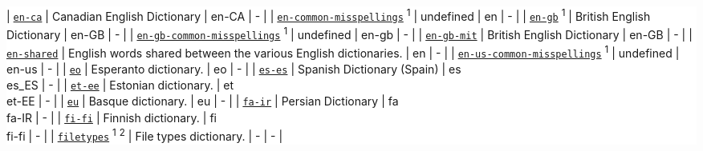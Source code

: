 | [`en-ca`](dictionaries/en_CA)                                                        | Canadian English Dictionary                                         | en-CA                         | -                                                                                                                                                                                                                |
| [`en-common-misspellings`](dictionaries/en-common-misspellings) <sup>1</sup>         | undefined                                                           | en                            | -                                                                                                                                                                                                                |
| [`en-gb`](dictionaries/en_GB) <sup>1</sup>                                           | British English Dictionary                                          | en-GB                         | -                                                                                                                                                                                                                |
| [`en-gb-common-misspellings`](dictionaries/en-common-misspellings) <sup>1</sup>      | undefined                                                           | en-gb                         | -                                                                                                                                                                                                                |
| [`en-gb-mit`](dictionaries/en_GB-MIT)                                                | British English Dictionary                                          | en-GB                         | -                                                                                                                                                                                                                |
| [`en-shared`](dictionaries/en_shared)                                                | English words shared between the various English dictionaries.      | en                            | -                                                                                                                                                                                                                |
| [`en-us-common-misspellings`](dictionaries/en-common-misspellings) <sup>1</sup>      | undefined                                                           | en-us                         | -                                                                                                                                                                                                                |
| [`eo`](dictionaries/eo)                                                              | Esperanto dictionary.                                               | eo                            | -                                                                                                                                                                                                                |
| [`es-es`](dictionaries/es_ES)                                                        | Spanish Dictionary (Spain)                                          | es<br>es_ES                   | -                                                                                                                                                                                                                |
| [`et-ee`](dictionaries/et-EE)                                                        | Estonian dictionary.                                                | et<br>et-EE                   | -                                                                                                                                                                                                                |
| [`eu`](dictionaries/eu)                                                              | Basque dictionary.                                                  | eu                            | -                                                                                                                                                                                                                |
| [`fa-ir`](dictionaries/fa_IR)                                                        | Persian Dictionary                                                  | fa<br>fa-IR                   | -                                                                                                                                                                                                                |
| [`fi-fi`](dictionaries/fi_FI)                                                        | Finnish dictionary.                                                 | fi<br>fi-fi                   | -                                                                                                                                                                                                                |
| [`filetypes`](dictionaries/filetypes) <sup>1</sup> <sup>2</sup>                      | File types dictionary.                                              | -                             | -                                                                                                                                                                                                                |